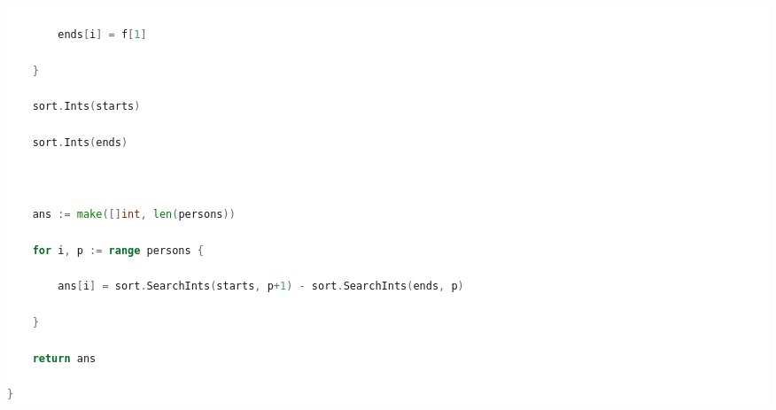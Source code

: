 ```go [sol2-Go]

		ends[i] = f[1]

	}

	sort.Ints(starts)

	sort.Ints(ends)



	ans := make([]int, len(persons))

	for i, p := range persons {

		ans[i] = sort.SearchInts(starts, p+1) - sort.SearchInts(ends, p)

	}

	return ans

}

```

